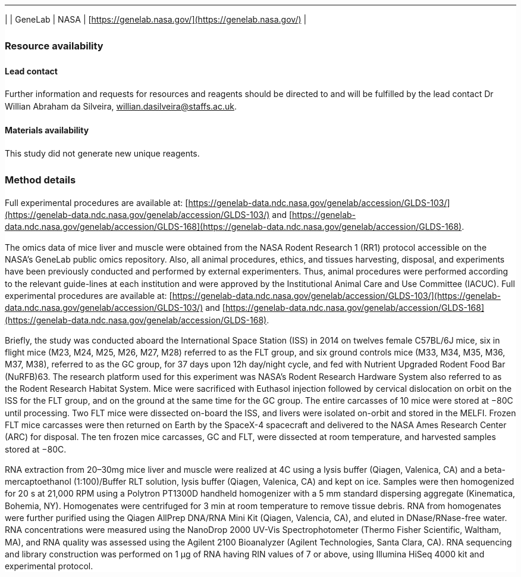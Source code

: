 * * *

 |
| GeneLab | NASA | [https://genelab.nasa.gov/](https://genelab.nasa.gov/) |

### Resource availability

#### Lead contact

Further information and requests for resources and reagents should be directed to and will be fulfilled by the lead contact Dr Willian Abraham da Silveira, [willian.dasilveira@staffs.ac.uk](http://mailto:willian.dasilveira@staffs.ac.uk/).

#### Materials availability

This study did not generate new unique reagents.

### Method details

Full experimental procedures are available at: [https://genelab-data.ndc.nasa.gov/genelab/accession/GLDS-103/](https://genelab-data.ndc.nasa.gov/genelab/accession/GLDS-103/) and [https://genelab-data.ndc.nasa.gov/genelab/accession/GLDS-168](https://genelab-data.ndc.nasa.gov/genelab/accession/GLDS-168).

The omics data of mice liver and muscle were obtained from the NASA Rodent Research 1 (RR1) protocol accessible on the NASA’s GeneLab public omics repository. Also, all animal procedures, ethics, and tissues harvesting, disposal, and experiments have been previously conducted and performed by external experimenters. Thus, animal procedures were performed according to the relevant guide-lines at each institution and were approved by the Institutional Animal Care and Use Committee (IACUC). Full experimental procedures are available at: [https://genelab-data.ndc.nasa.gov/genelab/accession/GLDS-103/](https://genelab-data.ndc.nasa.gov/genelab/accession/GLDS-103/) and [https://genelab-data.ndc.nasa.gov/genelab/accession/GLDS-168](https://genelab-data.ndc.nasa.gov/genelab/accession/GLDS-168).

Briefly, the study was conducted aboard the International Space Station (ISS) in 2014 on twelves female C57BL/6J mice, six in flight mice (M23, M24, M25, M26, M27, M28) referred to as the FLT group, and six ground controls mice (M33, M34, M35, M36, M37, M38), referred to as the GC group, for 37 days upon 12h day/night cycle, and fed with Nutrient Upgraded Rodent Food Bar (NuRFB)63. The research platform used for this experiment was NASA’s Rodent Research Hardware System also referred to as the Rodent Research Habitat System. Mice were sacrificed with Euthasol injection followed by cervical dislocation on orbit on the ISS for the FLT group, and on the ground at the same time for the GC group. The entire carcasses of 10 mice were stored at −80C until processing. Two FLT mice were dissected on-board the ISS, and livers were isolated on-orbit and stored in the MELFI. Frozen FLT mice carcasses were then returned on Earth by the SpaceX-4 spacecraft and delivered to the NASA Ames Research Center (ARC) for disposal. The ten frozen mice carcasses, GC and FLT, were dissected at room temperature, and harvested samples stored at −80C.

RNA extraction from 20–30mg mice liver and muscle were realized at 4C using a lysis buffer (Qiagen, Valenica, CA) and a beta-mercaptoethanol (1:100)/Buffer RLT solution, lysis buffer (Qiagen, Valenica, CA) and kept on ice. Samples were then homogenized for 20 s at 21,000 RPM using a Polytron PT1300D handheld homogenizer with a 5 mm standard dispersing aggregate (Kinematica, Bohemia, NY). Homogenates were centrifuged for 3 min at room temperature to remove tissue debris. RNA from homogenates were further purified using the Qiagen AllPrep DNA/RNA Mini Kit (Qiagen, Valencia, CA), and eluted in DNase/RNase-free water. RNA concentrations were measured using the NanoDrop 2000 UV-Vis Spectrophotometer (Thermo Fisher Scientific, Waltham, MA), and RNA quality was assessed using the Agilent 2100 Bioanalyzer (Agilent Technologies, Santa Clara, CA). RNA sequencing and library construction was performed on 1 μg of RNA having RIN values of 7 or above, using Illumina HiSeq 4000 kit and experimental protocol.
